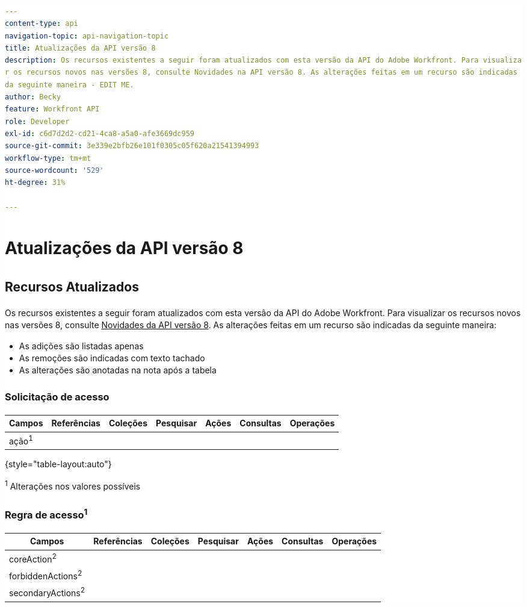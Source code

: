 ```yaml
---
content-type: api
navigation-topic: api-navigation-topic
title: Atualizações da API versão 8
description: Os recursos existentes a seguir foram atualizados com esta versão da API do Adobe Workfront. Para visualizar os recursos novos nas versões 8, consulte Novidades na API versão 8. As alterações feitas em um recurso são indicadas da seguinte maneira - EDIT ME.
author: Becky
feature: Workfront API
role: Developer
exl-id: c6d7d2d2-cd21-4ca8-a5a0-afe3669dc959
source-git-commit: 3e339e2bfb26e101f0305c05f620a21541394993
workflow-type: tm+mt
source-wordcount: '529'
ht-degree: 31%

---
```


# Atualizações da API versão 8

## Recursos Atualizados

Os recursos existentes a seguir foram atualizados com esta versão da API do Adobe Workfront. Para visualizar os recursos novos nas versões 8, consulte [Novidades da API versão 8](../../wf-api/api/new-api-version-8.md). As alterações feitas em um recurso são indicadas da seguinte maneira:

* As adições são listadas apenas
* As remoções são indicadas com texto tachado
* As alterações são anotadas na nota após a tabela

### Solicitação de acesso

| Campos | Referências | Coleções | Pesquisar | Ações | Consultas | Operações |
|---|---|---|---|---|---|---|
| ação<sup>1</sup>  |   |   |   |   |   |   |

{style="table-layout:auto"}

<sup>1</sup> Alterações nos valores possíveis

### Regra de acesso<sup>1</sup> 

| Campos | Referências | Coleções | Pesquisar | Ações | Consultas | Operações |
|---|---|---|---|---|---|---|
| coreAction<sup>2</sup>  |   |   |   |   |   |   |
| forbiddenActions<sup>2</sup> |   |   |   |   |   |   |
| secondaryActions<sup>2</sup> |   |   |   |   |   |   |
